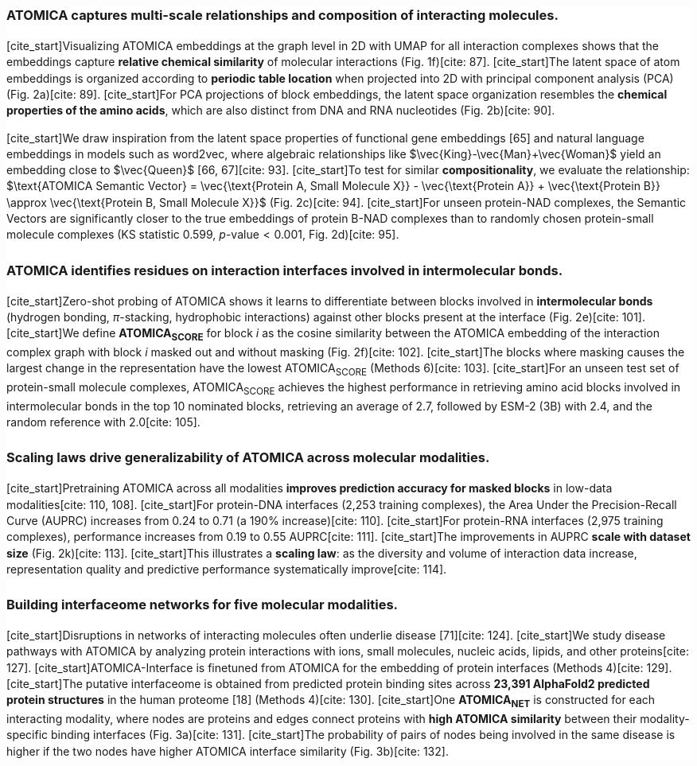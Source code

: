 ### ATOMICA captures multi-scale relationships and composition of interacting molecules.

[cite\_start]Visualizing ATOMICA embeddings at the graph level in 2D with UMAP for all interaction complexes shows that the embeddings capture **relative chemical similarity** of molecular interactions (Fig. 1f)[cite: 87]. [cite\_start]The latent space of atom embeddings is organized according to **periodic table location** when projected into 2D with principal component analysis (PCA) (Fig. 2a)[cite: 89]. [cite\_start]For PCA projections of block embeddings, the latent space organization resembles the **chemical properties of the amino acids**, which are also distinct from DNA and RNA nucleotides (Fig. 2b)[cite: 90].

[cite\_start]We draw inspiration from the latent space properties of functional gene embeddings [65] and natural language embeddings in models such as word2vec, where algebraic relationships like $\vec{King}-\vec{Man}+\vec{Woman}$ yield an embedding close to $\vec{Queen}$ [66, 67][cite: 93]. [cite\_start]To test for similar **compositionality**, we evaluate the relationship: $\text{ATOMICA Semantic Vector} = \vec{\text{Protein A, Small Molecule X}} - \vec{\text{Protein A}} + \vec{\text{Protein B}} \approx \vec{\text{Protein B, Small Molecule X}}$ (Fig. 2c)[cite: 94]. [cite\_start]For unseen protein-NAD complexes, the Semantic Vectors are significantly closer to the true embeddings of protein B-NAD complexes than to randomly chosen protein-small molecule complexes (KS statistic 0.599, $p\text{-value} < 0.001$, Fig. 2d)[cite: 95].

### ATOMICA identifies residues on interaction interfaces involved in intermolecular bonds.

[cite\_start]Zero-shot probing of ATOMICA shows it learns to differentiate between blocks involved in **intermolecular bonds** (hydrogen bonding, $\pi$-stacking, hydrophobic interactions) against other blocks present at the interface (Fig. 2e)[cite: 101]. [cite\_start]We define **$\text{ATOMICA}_{\text{SCORE}}$** for block $i$ as the cosine similarity between the ATOMICA embedding of the interaction complex graph with block $i$ masked out and without masking (Fig. 2f)[cite: 102]. [cite\_start]The blocks where masking causes the largest change in the representation have the lowest $\text{ATOMICA}_{\text{SCORE}}$ (Methods 6)[cite: 103]. [cite\_start]For an unseen test set of protein-small molecule complexes, $\text{ATOMICA}_{\text{SCORE}}$ achieves the highest performance in retrieving amino acid blocks involved in intermolecular bonds in the top 10 nominated blocks, retrieving an average of 2.7, followed by ESM-2 (3B) with 2.4, and the random reference with 2.0[cite: 105].

### Scaling laws drive generalizability of ATOMICA across molecular modalities.

[cite\_start]Pretraining ATOMICA across all modalities **improves prediction accuracy for masked blocks** in low-data modalities[cite: 110, 108]. [cite\_start]For protein-DNA interfaces (2,253 training complexes), the Area Under the Precision-Recall Curve (AUPRC) increases from 0.24 to 0.71 (a 190% increase)[cite: 110]. [cite\_start]For protein-RNA interfaces (2,975 training complexes), performance increases from 0.19 to 0.55 AUPRC[cite: 111]. [cite\_start]The improvements in AUPRC **scale with dataset size** (Fig. 2k)[cite: 113]. [cite\_start]This illustrates a **scaling law**: as the diversity and volume of interaction data increase, representation quality and predictive performance systematically improve[cite: 114].

### Building interfaceome networks for five molecular modalities.

[cite\_start]Disruptions in networks of interacting molecules often underlie disease [71][cite: 124]. [cite\_start]We study disease pathways with ATOMICA by analyzing protein interactions with ions, small molecules, nucleic acids, lipids, and other proteins[cite: 127]. [cite\_start]ATOMICA-Interface is finetuned from ATOMICA for the embedding of protein interfaces (Methods 4)[cite: 129]. [cite\_start]The putative interfaceome is obtained from predicted protein binding sites across **23,391 AlphaFold2 predicted protein structures** in the human proteome [18] (Methods 4)[cite: 130]. [cite\_start]One **$\text{ATOMICA}_{\text{NET}}$** is constructed for each interacting modality, where nodes are proteins and edges connect proteins with **high ATOMICA similarity** between their modality-specific binding interfaces (Fig. 3a)[cite: 131]. [cite\_start]The probability of pairs of nodes being involved in the same disease is higher if the two nodes have higher ATOMICA interface similarity (Fig. 3b)[cite: 132].
